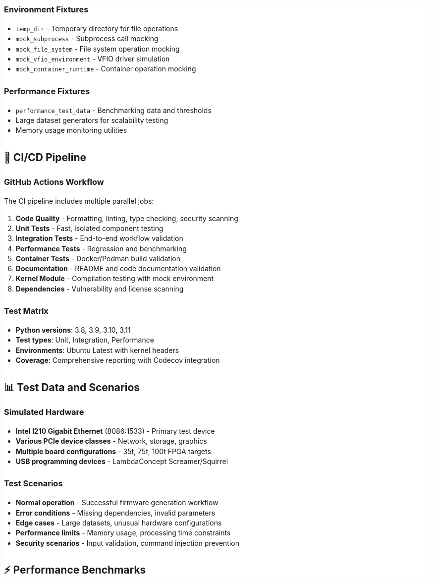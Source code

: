 ### Environment Fixtures
- `temp_dir` - Temporary directory for file operations
- `mock_subprocess` - Subprocess call mocking
- `mock_file_system` - File system operation mocking
- `mock_vfio_environment` - VFIO driver simulation
- `mock_container_runtime` - Container operation mocking

### Performance Fixtures
- `performance_test_data` - Benchmarking data and thresholds
- Large dataset generators for scalability testing
- Memory usage monitoring utilities

## 🔄 CI/CD Pipeline

### GitHub Actions Workflow
The CI pipeline includes multiple parallel jobs:

1. **Code Quality** - Formatting, linting, type checking, security scanning
2. **Unit Tests** - Fast, isolated component testing
3. **Integration Tests** - End-to-end workflow validation
4. **Performance Tests** - Regression and benchmarking
5. **Container Tests** - Docker/Podman build validation
6. **Documentation** - README and code documentation validation
7. **Kernel Module** - Compilation testing with mock environment
8. **Dependencies** - Vulnerability and license scanning

### Test Matrix
- **Python versions**: 3.8, 3.9, 3.10, 3.11
- **Test types**: Unit, Integration, Performance
- **Environments**: Ubuntu Latest with kernel headers
- **Coverage**: Comprehensive reporting with Codecov integration

## 📊 Test Data and Scenarios

### Simulated Hardware
- **Intel I210 Gigabit Ethernet** (8086:1533) - Primary test device
- **Various PCIe device classes** - Network, storage, graphics
- **Multiple board configurations** - 35t, 75t, 100t FPGA targets
- **USB programming devices** - LambdaConcept Screamer/Squirrel

### Test Scenarios
- **Normal operation** - Successful firmware generation workflow
- **Error conditions** - Missing dependencies, invalid parameters
- **Edge cases** - Large datasets, unusual hardware configurations
- **Performance limits** - Memory usage, processing time constraints
- **Security scenarios** - Input validation, command injection prevention

## ⚡ Performance Benchmarks

